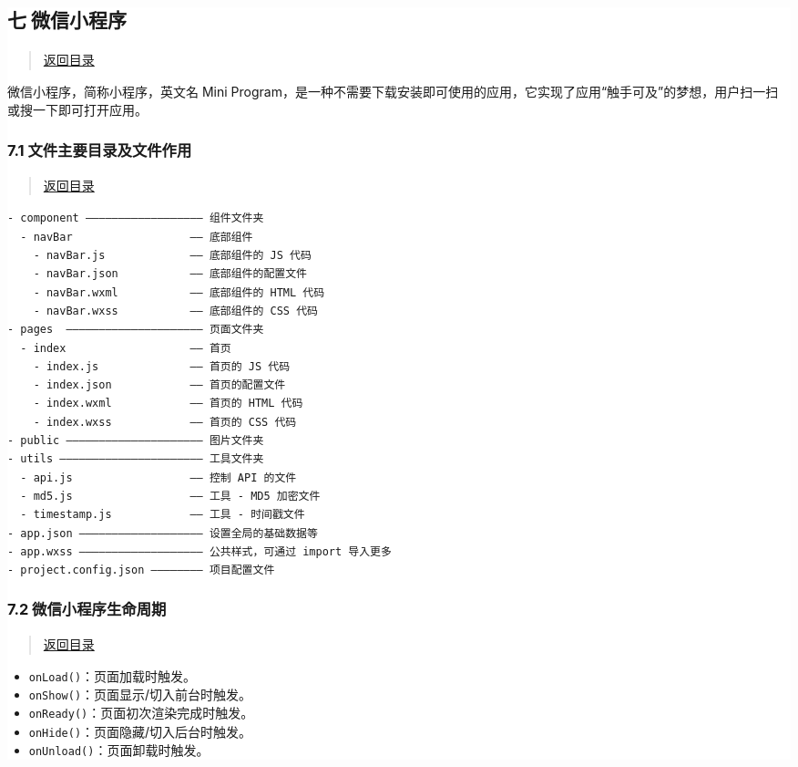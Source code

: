 ## <a name="chapter-seven" id="chapter-seven">七 微信小程序</a>

> [返回目录](#catalog-chapter-seven)

微信小程序，简称小程序，英文名 Mini Program，是一种不需要下载安装即可使用的应用，它实现了应用“触手可及”的梦想，用户扫一扫或搜一下即可打开应用。

### <a name="chapter-seven-one" id="chapter-seven-one">7.1 文件主要目录及文件作用</a>

> [返回目录](#catalog-chapter-seven)

```
- component —————————————————— 组件文件夹
  - navBar                  —— 底部组件
    - navBar.js             —— 底部组件的 JS 代码
    - navBar.json           —— 底部组件的配置文件
    - navBar.wxml           —— 底部组件的 HTML 代码
    - navBar.wxss           —— 底部组件的 CSS 代码
- pages  ————————————————————— 页面文件夹
  - index                   —— 首页
    - index.js              —— 首页的 JS 代码
    - index.json            —— 首页的配置文件
    - index.wxml            —— 首页的 HTML 代码
    - index.wxss            —— 首页的 CSS 代码
- public ————————————————————— 图片文件夹
- utils —————————————————————— 工具文件夹
  - api.js                  —— 控制 API 的文件
  - md5.js                  —— 工具 - MD5 加密文件
  - timestamp.js            —— 工具 - 时间戳文件
- app.json ——————————————————— 设置全局的基础数据等
- app.wxss ——————————————————— 公共样式，可通过 import 导入更多
- project.config.json ———————— 项目配置文件
```

### <a name="chapter-seven-two" id="chapter-seven-two">7.2 微信小程序生命周期</a>

> [返回目录](#catalog-chapter-seven)

* `onLoad()`：页面加载时触发。
* `onShow()`：页面显示/切入前台时触发。
* `onReady()`：页面初次渲染完成时触发。
* `onHide()`：页面隐藏/切入后台时触发。
* `onUnload()`：页面卸载时触发。
